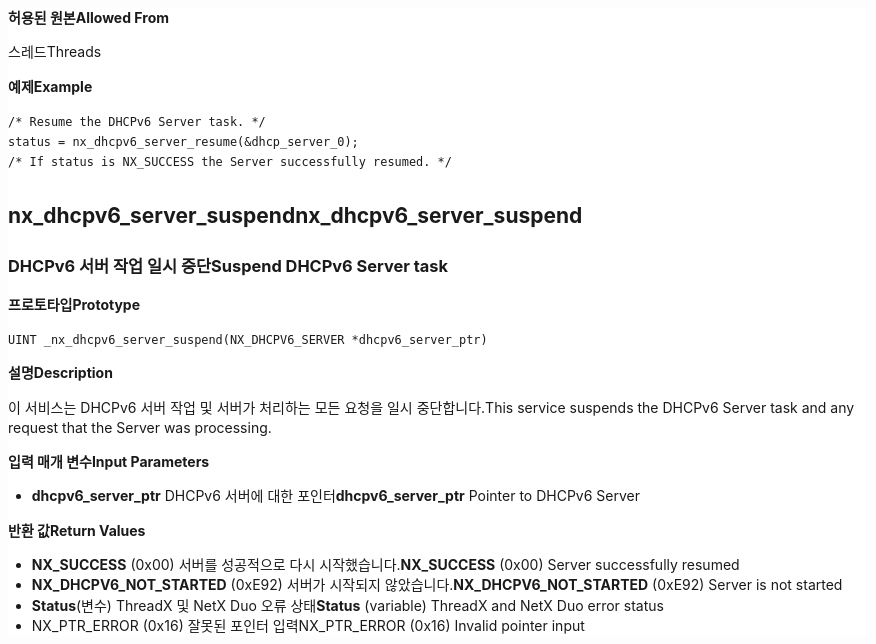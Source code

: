 <span data-ttu-id="12816-228">**허용된 원본**</span><span class="sxs-lookup"><span data-stu-id="12816-228">**Allowed From**</span></span>

<span data-ttu-id="12816-229">스레드</span><span class="sxs-lookup"><span data-stu-id="12816-229">Threads</span></span>

<span data-ttu-id="12816-230">**예제**</span><span class="sxs-lookup"><span data-stu-id="12816-230">**Example**</span></span>

```
/* Resume the DHCPv6 Server task. */
status = nx_dhcpv6_server_resume(&dhcp_server_0);
/* If status is NX_SUCCESS the Server successfully resumed. */
```

## <a name="nx_dhcpv6_server_suspend"></a><span data-ttu-id="12816-231">nx_dhcpv6_server_suspend</span><span class="sxs-lookup"><span data-stu-id="12816-231">nx_dhcpv6_server_suspend</span></span>

### <a name="suspend-dhcpv6-server-task"></a><span data-ttu-id="12816-232">DHCPv6 서버 작업 일시 중단</span><span class="sxs-lookup"><span data-stu-id="12816-232">Suspend DHCPv6 Server task</span></span> 

<span data-ttu-id="12816-233">**프로토타입**</span><span class="sxs-lookup"><span data-stu-id="12816-233">**Prototype**</span></span>

```
UINT _nx_dhcpv6_server_suspend(NX_DHCPV6_SERVER *dhcpv6_server_ptr)
```

<span data-ttu-id="12816-234">**설명**</span><span class="sxs-lookup"><span data-stu-id="12816-234">**Description**</span></span>

<span data-ttu-id="12816-235">이 서비스는 DHCPv6 서버 작업 및 서버가 처리하는 모든 요청을 일시 중단합니다.</span><span class="sxs-lookup"><span data-stu-id="12816-235">This service suspends the DHCPv6 Server task and any request that the Server was processing.</span></span>

<span data-ttu-id="12816-236">**입력 매개 변수**</span><span class="sxs-lookup"><span data-stu-id="12816-236">**Input Parameters**</span></span>

- <span data-ttu-id="12816-237">**dhcpv6_server_ptr** DHCPv6 서버에 대한 포인터</span><span class="sxs-lookup"><span data-stu-id="12816-237">**dhcpv6_server_ptr** Pointer to DHCPv6 Server</span></span>

<span data-ttu-id="12816-238">**반환 값**</span><span class="sxs-lookup"><span data-stu-id="12816-238">**Return Values**</span></span>

- <span data-ttu-id="12816-239">**NX_SUCCESS** (0x00) 서버를 성공적으로 다시 시작했습니다.</span><span class="sxs-lookup"><span data-stu-id="12816-239">**NX_SUCCESS** (0x00) Server successfully resumed</span></span>
- <span data-ttu-id="12816-240">**NX_DHCPV6_NOT_STARTED** (0xE92) 서버가 시작되지 않았습니다.</span><span class="sxs-lookup"><span data-stu-id="12816-240">**NX_DHCPV6_NOT_STARTED** (0xE92) Server is not started</span></span> 
- <span data-ttu-id="12816-241">**Status**(변수) ThreadX 및 NetX Duo 오류 상태</span><span class="sxs-lookup"><span data-stu-id="12816-241">**Status** (variable) ThreadX and NetX Duo error status</span></span>
- <span data-ttu-id="12816-242">NX_PTR_ERROR (0x16) 잘못된 포인터 입력</span><span class="sxs-lookup"><span data-stu-id="12816-242">NX_PTR_ERROR (0x16) Invalid pointer input</span></span>
